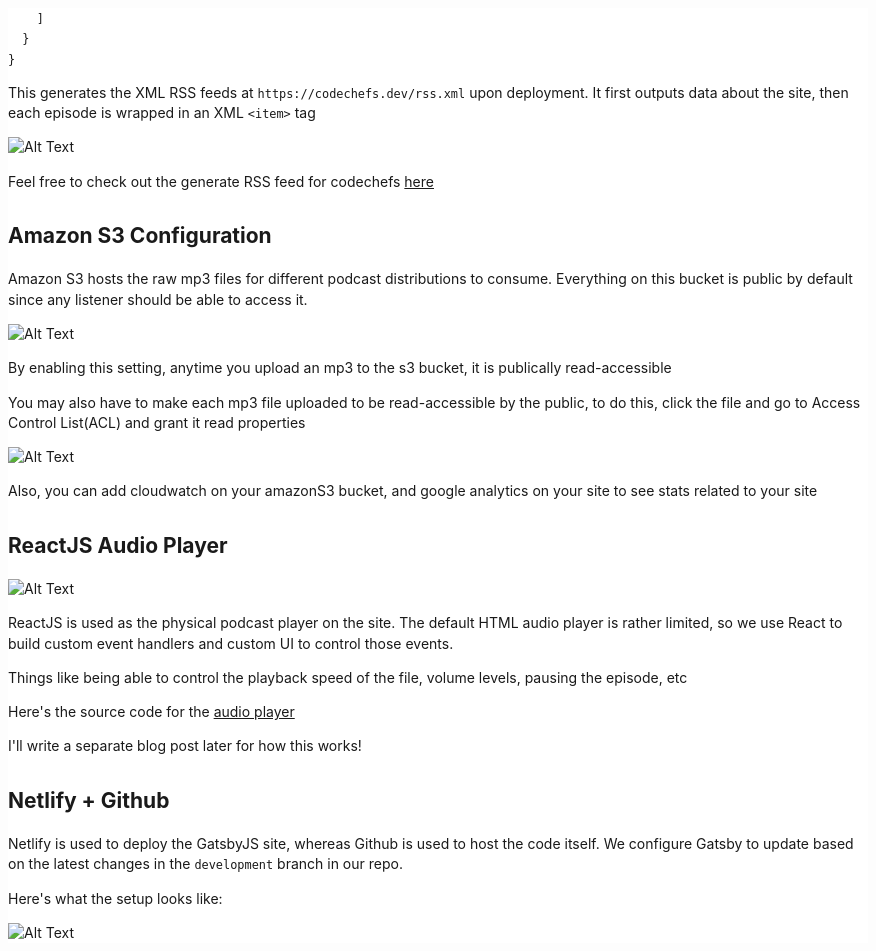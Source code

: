 ```js
    ]
  }
}
```

This generates the XML RSS feeds at `https://codechefs.dev/rss.xml` upon deployment. It first outputs data about the site, then each episode is wrapped in an XML `<item>` tag

![Alt Text](https://dev-to-uploads.s3.amazonaws.com/i/kukhy4ghiywyocp6u1oi.png)

Feel free to check out the generate RSS feed for codechefs [here](https://www.codechefs.dev/rss.xml)

## Amazon S3 Configuration 

Amazon S3 hosts the raw mp3 files for different podcast distributions to consume. Everything on this bucket is public by default since any listener should be able to access it.

![Alt Text](https://dev-to-uploads.s3.amazonaws.com/i/k8iiulyoxnjta2reeonc.png)

By enabling this setting, anytime you upload an mp3 to the s3 bucket, it is publically read-accessible

You may also have to make each mp3 file uploaded to be read-accessible by the public, to do this, click the file and go to Access Control List(ACL) and grant it read properties

![Alt Text](https://dev-to-uploads.s3.amazonaws.com/i/l84scyec104fkgqrhqv0.png)

Also, you can add cloudwatch on your amazonS3 bucket, and google analytics on your site to see stats related to your site

## ReactJS Audio Player

![Alt Text](https://dev-to-uploads.s3.amazonaws.com/i/7n876ht8filcyotb6zjl.gif)

ReactJS is used as the physical podcast player on the site. The default HTML audio player is rather limited, so we use React to build custom event handlers and custom UI to control those events.

Things like being able to control the playback speed of the file, volume levels, pausing the episode, etc

Here's the source code for the [audio player](https://github.com/vincentntang/codechefs/tree/development/src/components/audio)

I'll write a separate blog post later for how this works!

## Netlify + Github

Netlify is used to deploy the GatsbyJS site, whereas Github is used to host the code itself. We configure Gatsby to update based on the latest changes in the `development` branch in our repo.

Here's what the setup looks like:

![Alt Text](https://dev-to-uploads.s3.amazonaws.com/i/6hv8cnx8nayc6ewrtt95.png)
